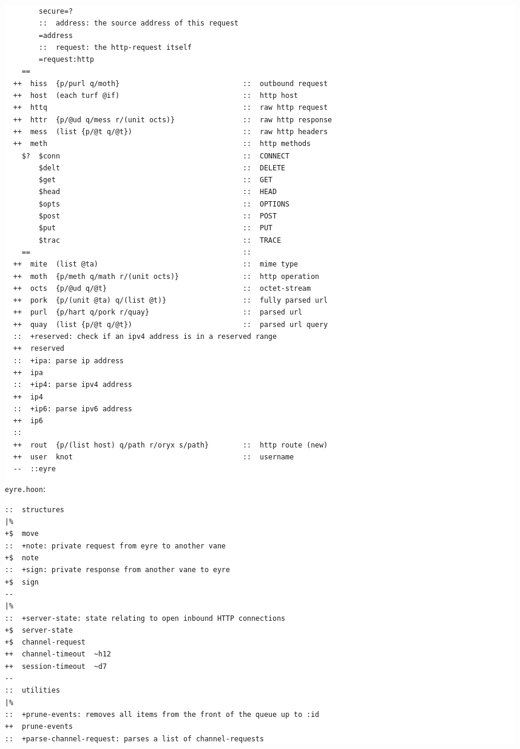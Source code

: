 ```hoon
        secure=?
        ::  address: the source address of this request
        =address
        ::  request: the http-request itself
        =request:http
    ==
  ++  hiss  {p/purl q/moth}                             ::  outbound request
  ++  host  (each turf @if)                             ::  http host
  ++  httq                                              ::  raw http request
  ++  httr  {p/@ud q/mess r/(unit octs)}                ::  raw http response
  ++  mess  (list {p/@t q/@t})                          ::  raw http headers
  ++  meth                                              ::  http methods
    $?  $conn                                           ::  CONNECT
        $delt                                           ::  DELETE
        $get                                            ::  GET
        $head                                           ::  HEAD
        $opts                                           ::  OPTIONS
        $post                                           ::  POST
        $put                                            ::  PUT
        $trac                                           ::  TRACE
    ==                                                  ::
  ++  mite  (list @ta)                                  ::  mime type
  ++  moth  {p/meth q/math r/(unit octs)}               ::  http operation
  ++  octs  {p/@ud q/@t}                                ::  octet-stream
  ++  pork  {p/(unit @ta) q/(list @t)}                  ::  fully parsed url
  ++  purl  {p/hart q/pork r/quay}                      ::  parsed url
  ++  quay  (list {p/@t q/@t})                          ::  parsed url query
  ::  +reserved: check if an ipv4 address is in a reserved range
  ++  reserved
  ::  +ipa: parse ip address
  ++  ipa
  ::  +ip4: parse ipv4 address
  ++  ip4
  ::  +ip6: parse ipv6 address
  ++  ip6
  ::
  ++  rout  {p/(list host) q/path r/oryx s/path}        ::  http route (new)
  ++  user  knot                                        ::  username
  --  ::eyre
```

`eyre.hoon`:

```hoon
::  structures
|%
+$  move
::  +note: private request from eyre to another vane
+$  note
::  +sign: private response from another vane to eyre
+$  sign
--
|%
::  +server-state: state relating to open inbound HTTP connections
+$  server-state
+$  channel-request
++  channel-timeout  ~h12
++  session-timeout  ~d7
--
::  utilities
|%
::  +prune-events: removes all items from the front of the queue up to :id
++  prune-events
::  +parse-channel-request: parses a list of channel-requests
```